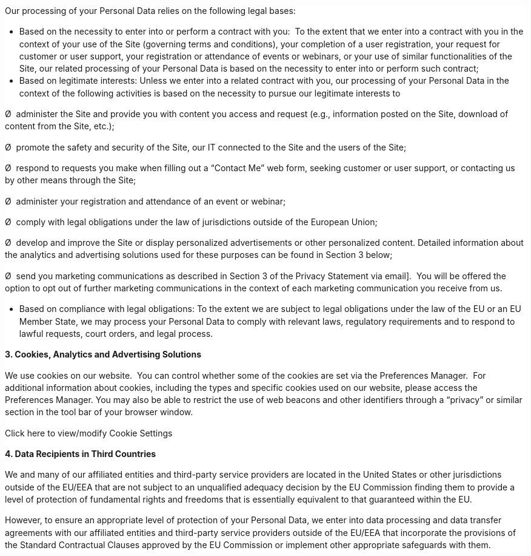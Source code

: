 Our processing of your Personal Data relies on the following legal bases:

* Based on the necessity to enter into or perform a contract with you:  To the extent that we enter into a contract with you in the context of your use of the Site (governing terms and conditions), your completion of a user registration, your request for customer or user support, your registration or attendance of events or webinars, or your use of similar functionalities of the Site, our related processing of your Personal Data is based on the necessity to enter into or perform such contract;
* Based on legitimate interests: Unless we enter into a related contract with you, our processing of your Personal Data in the context of the following activities is based on the necessity to pursue our legitimate interests to

Ø  administer the Site and provide you with content you access and request (e.g., information posted on the Site, download of content from the Site, etc.);

Ø  promote the safety and security of the Site, our IT connected to the Site and the users of the Site;

Ø  respond to requests you make when filling out a “Contact Me” web form, seeking customer or user support, or contacting us by other means through the Site;

Ø  administer your registration and attendance of an event or webinar;

Ø  comply with legal obligations under the law of jurisdictions outside of the European Union;

Ø  develop and improve the Site or display personalized advertisements or other personalized content. Detailed information about the analytics and advertising solutions used for these purposes can be found in Section 3 below;

Ø  send you marketing communications as described in Section 3 of the Privacy Statement via email\].  You will be offered the option to opt out of further marketing communications in the context of each marketing communication you receive from us.

* Based on compliance with legal obligations: To the extent we are subject to legal obligations under the law of the EU or an EU Member State, we may process your Personal Data to comply with relevant laws, regulatory requirements and to respond to lawful requests, court orders, and legal process.

**3\. Cookies, Analytics and Advertising Solutions**  

We use cookies on our website.  You can control whether some of the cookies are set via the Preferences Manager.  For additional information about cookies, including the types and specific cookies used on our website, please access the Preferences Manager. You may also be able to restrict the use of web beacons and other identifiers through a “privacy” or similar section in the tool bar of your browser window.

Click here to view/modify Cookie Settings

**4\. Data Recipients in Third Countries**  

We and many of our affiliated entities and third-party service providers are located in the United States or other jurisdictions outside of the EU/EEA that are not subject to an unqualified adequacy decision by the EU Commission finding them to provide a level of protection of fundamental rights and freedoms that is essentially equivalent to that guaranteed within the EU.

However, to ensure an appropriate level of protection of your Personal Data, we enter into data processing and data transfer agreements with our affiliated entities and third-party service providers outside of the EU/EEA that incorporate the provisions of the Standard Contractual Clauses approved by the EU Commission or implement other appropriate safeguards with them. 
